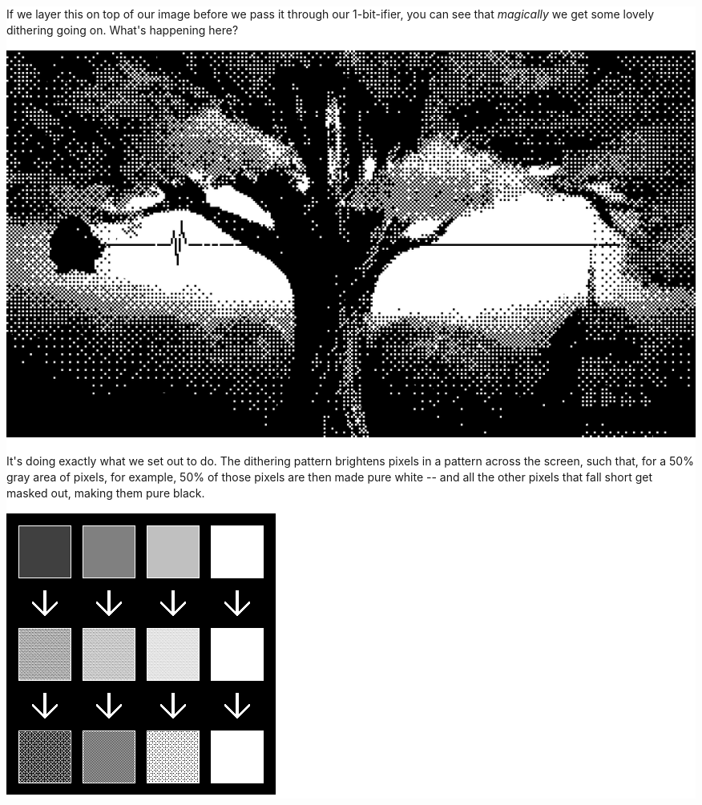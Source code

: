 If we layer this on top of our image before we pass it through our 1-bit-ifier, you can see that _magically_ we get some lovely dithering going on. What's happening here?

![The same screenshot of Insomniac Day, but now with much more dimension added. The branches are now brighter on top than on bottom, the background has gradation instead of being all white, and you can make out the building in the lower right corner.](./readme-images/insomniac-2.png)

It's doing exactly what we set out to do. The dithering pattern brightens pixels in a pattern across the screen, such that, for a 50% gray area of pixels, for example, 50% of those pixels are then made pure white -- and all the other pixels that fall short get masked out, making them pure black.

![The same rows of squares as from earlier, but with a third row inserted between the two (with arrows pointing from the top row to the new middle row, and from the middle row to the bottom row). The middle row shows the squares overlaid with the dithering pattern.](./readme-images/dither-example-2.png)
